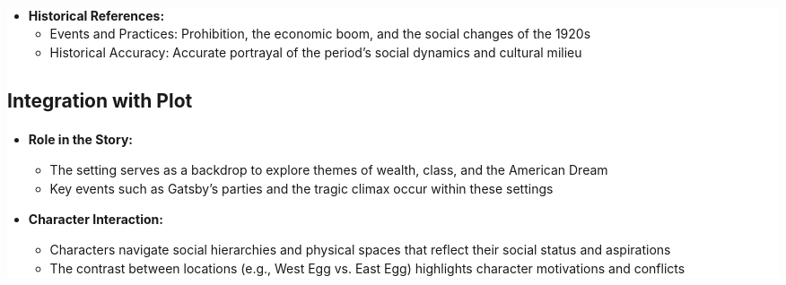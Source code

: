 - **Historical References:**
  - Events and Practices: Prohibition, the economic boom, and the social changes of the 1920s
  - Historical Accuracy: Accurate portrayal of the period’s social dynamics and cultural milieu

## Integration with Plot
- **Role in the Story:**
  - The setting serves as a backdrop to explore themes of wealth, class, and the American Dream
  - Key events such as Gatsby’s parties and the tragic climax occur within these settings

- **Character Interaction:**
  - Characters navigate social hierarchies and physical spaces that reflect their social status and aspirations
  - The contrast between locations (e.g., West Egg vs. East Egg) highlights character motivations and conflicts